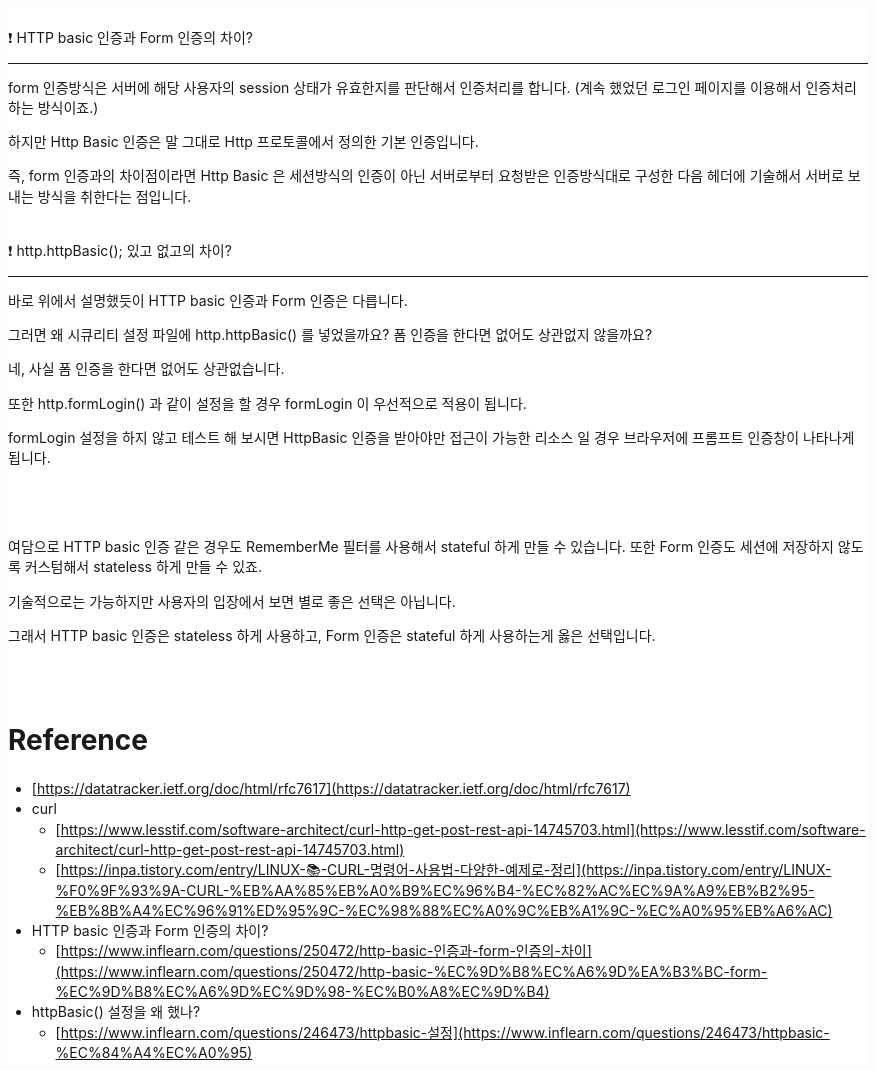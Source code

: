 <br>

<aside>
❗ HTTP basic 인증과 Form 인증의 차이?

---

form 인증방식은 서버에 해당 사용자의 session 상태가 유효한지를 판단해서 인증처리를 합니다. (계속 했었던 로그인 페이지를 이용해서 인증처리하는 방식이죠.)

하지만 Http Basic 인증은 말 그대로 Http 프로토콜에서 정의한 기본 인증입니다.

즉, form 인증과의 차이점이라면 Http Basic 은 세션방식의 인증이 아닌 서버로부터 요청받은 인증방식대로 구성한 다음 헤더에 기술해서 서버로 보내는 방식을 취한다는 점입니다.

</aside>

<br>

<aside>
❗ http.httpBasic(); 있고 없고의 차이?

---

바로 위에서 설명했듯이 HTTP basic 인증과 Form 인증은 다릅니다.

그러면 왜 시큐리티 설정 파일에 http.httpBasic() 를 넣었을까요? 폼 인증을 한다면 없어도 상관없지 않을까요?

네, 사실 폼 인증을 한다면 없어도 상관없습니다.

또한 http.formLogin() 과 같이 설정을 할 경우 formLogin 이 우선적으로 적용이 됩니다.

formLogin 설정을 하지 않고 테스트 해 보시면 HttpBasic 인증을 받아야만 접근이 가능한 리소스 일 경우 브라우저에 프롬프트 인증창이 나타나게 됩니다.

</aside>

<br>
<br>


여담으로 HTTP basic 인증 같은 경우도 RememberMe 필터를 사용해서 stateful 하게 만들 수 있습니다. 또한 Form 인증도 세션에 저장하지 않도록 커스텀해서 stateless 하게 만들 수 있죠.

기술적으로는 가능하지만 사용자의 입장에서 보면 별로 좋은 선택은 아닙니다.

그래서 HTTP basic 인증은 stateless 하게 사용하고, Form 인증은 stateful 하게 사용하는게 옳은 선택입니다.

<br>

# Reference

- [https://datatracker.ietf.org/doc/html/rfc7617](https://datatracker.ietf.org/doc/html/rfc7617)
- curl
    - [https://www.lesstif.com/software-architect/curl-http-get-post-rest-api-14745703.html](https://www.lesstif.com/software-architect/curl-http-get-post-rest-api-14745703.html)
    - [https://inpa.tistory.com/entry/LINUX-📚-CURL-명령어-사용법-다양한-예제로-정리](https://inpa.tistory.com/entry/LINUX-%F0%9F%93%9A-CURL-%EB%AA%85%EB%A0%B9%EC%96%B4-%EC%82%AC%EC%9A%A9%EB%B2%95-%EB%8B%A4%EC%96%91%ED%95%9C-%EC%98%88%EC%A0%9C%EB%A1%9C-%EC%A0%95%EB%A6%AC)
- HTTP basic 인증과 Form 인증의 차이?
    - [https://www.inflearn.com/questions/250472/http-basic-인증과-form-인증의-차이](https://www.inflearn.com/questions/250472/http-basic-%EC%9D%B8%EC%A6%9D%EA%B3%BC-form-%EC%9D%B8%EC%A6%9D%EC%9D%98-%EC%B0%A8%EC%9D%B4)
- httpBasic() 설정을 왜 했나?
    - [https://www.inflearn.com/questions/246473/httpbasic-설정](https://www.inflearn.com/questions/246473/httpbasic-%EC%84%A4%EC%A0%95)